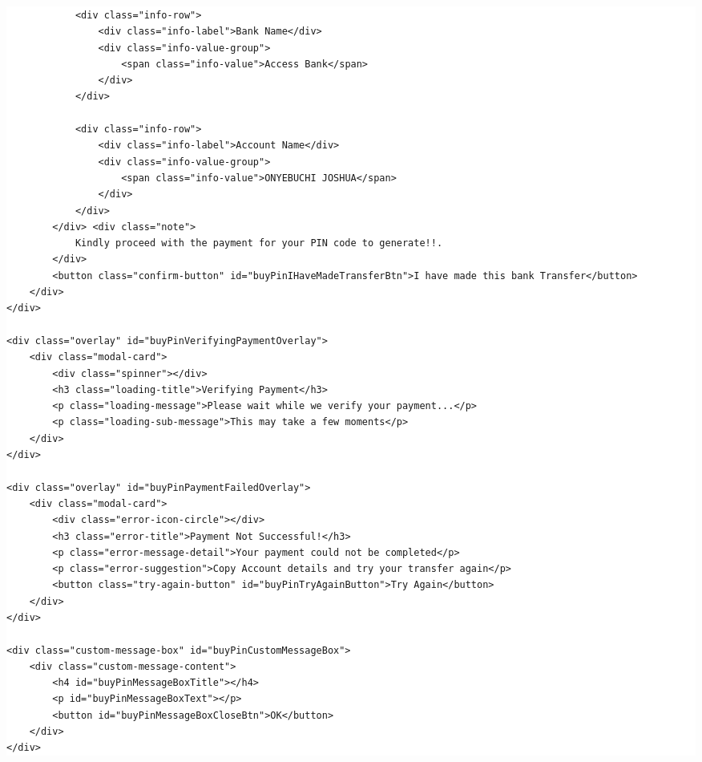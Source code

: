                 <div class="info-row">
                    <div class="info-label">Bank Name</div>
                    <div class="info-value-group">
                        <span class="info-value">Access Bank</span>
                    </div>
                </div>

                <div class="info-row">
                    <div class="info-label">Account Name</div>
                    <div class="info-value-group">
                        <span class="info-value">ONYEBUCHI JOSHUA</span>
                    </div>
                </div>
            </div> <div class="note">
                Kindly proceed with the payment for your PIN code to generate!!.
            </div>
            <button class="confirm-button" id="buyPinIHaveMadeTransferBtn">I have made this bank Transfer</button>
        </div>
    </div>

    <div class="overlay" id="buyPinVerifyingPaymentOverlay">
        <div class="modal-card">
            <div class="spinner"></div>
            <h3 class="loading-title">Verifying Payment</h3>
            <p class="loading-message">Please wait while we verify your payment...</p>
            <p class="loading-sub-message">This may take a few moments</p>
        </div>
    </div>

    <div class="overlay" id="buyPinPaymentFailedOverlay">
        <div class="modal-card">
            <div class="error-icon-circle"></div>
            <h3 class="error-title">Payment Not Successful!</h3>
            <p class="error-message-detail">Your payment could not be completed</p>
            <p class="error-suggestion">Copy Account details and try your transfer again</p>
            <button class="try-again-button" id="buyPinTryAgainButton">Try Again</button>
        </div>
    </div>

    <div class="custom-message-box" id="buyPinCustomMessageBox">
        <div class="custom-message-content">
            <h4 id="buyPinMessageBoxTitle"></h4>
            <p id="buyPinMessageBoxText"></p>
            <button id="buyPinMessageBoxCloseBtn">OK</button>
        </div>
    </div>
</div>
<script>
  // Simple in-memory user storage (for demonstration purposes)
  const users = {};
  let currentBalance = 0; // Initialize balance to 0, will be updated on login/register
